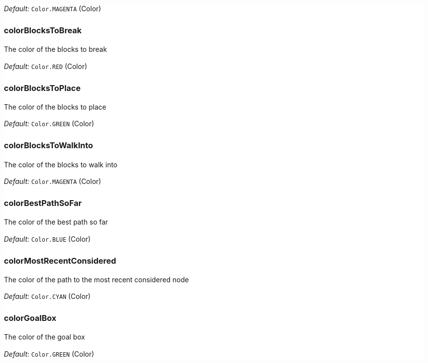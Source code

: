 *Default:* `Color.MAGENTA` (Color)

### colorBlocksToBreak
The color of the blocks to break

*Default:* `Color.RED` (Color)

### colorBlocksToPlace
The color of the blocks to place

*Default:* `Color.GREEN` (Color)

### colorBlocksToWalkInto
The color of the blocks to walk into

*Default:* `Color.MAGENTA` (Color)

### colorBestPathSoFar
The color of the best path so far

*Default:* `Color.BLUE` (Color)

### colorMostRecentConsidered
The color of the path to the most recent considered node

*Default:* `Color.CYAN` (Color)

### colorGoalBox
The color of the goal box

*Default:* `Color.GREEN` (Color)
